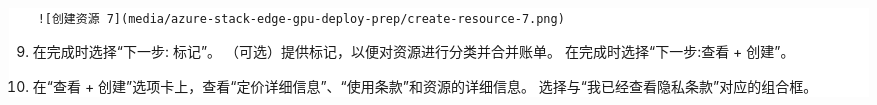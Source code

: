         ![创建资源 7](media/azure-stack-edge-gpu-deploy-prep/create-resource-7.png)

9. 在完成时选择“下一步:  标记”。 （可选）提供标记，以便对资源进行分类并合并账单。 在完成时选择“下一步:查看 + 创建”。

10. 在“查看 + 创建”选项卡上，查看“定价详细信息”、“使用条款”和资源的详细信息。 选择与“我已经查看隐私条款”对应的组合框。
